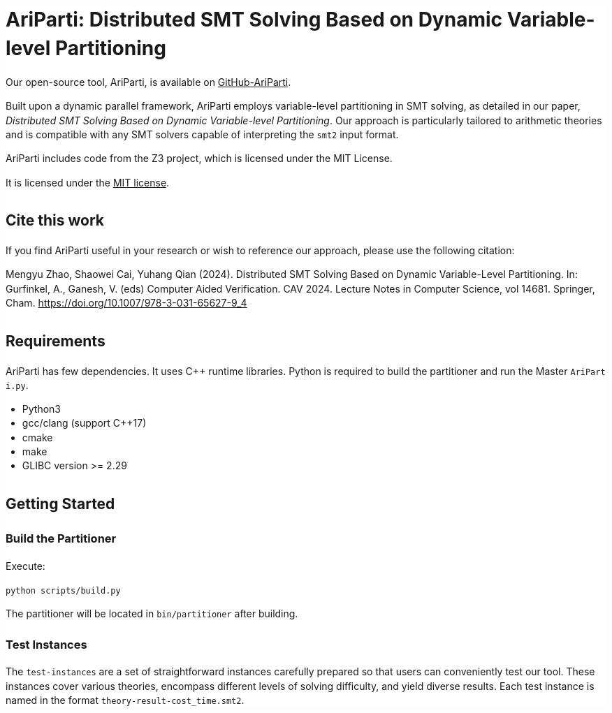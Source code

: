 # AriParti: Distributed SMT Solving Based on Dynamic Variable-level Partitioning

Our open-source tool, AriParti, is available on [GitHub-AriParti](https://github.com/shaowei-cai-group/AriParti).

Built upon a dynamic parallel framework, AriParti employs variable-level partitioning in SMT solving, as detailed in our paper, *Distributed SMT Solving Based on Dynamic Variable-level Partitioning*.
Our approach is particularly tailored to arithmetic theories and is compatible with any SMT solvers capable of interpreting the `smt2` input format.

AriParti includes code from the Z3 project, which is licensed under the MIT License.

It is licensed under the [MIT license](LICENSE.txt).

## Cite this work

If you find AriParti useful in your research or wish to reference our approach, please use the following citation:

Mengyu Zhao, Shaowei Cai, Yuhang Qian (2024). Distributed SMT Solving Based on Dynamic Variable-Level Partitioning. In: Gurfinkel, A., Ganesh, V. (eds) Computer Aided Verification. CAV 2024. Lecture Notes in Computer Science, vol 14681. Springer, Cham. https://doi.org/10.1007/978-3-031-65627-9_4

## Requirements

AriParti has few dependencies.
It uses C++ runtime libraries.
Python is required to build the partitioner and run the Master `AriParti.py`.

- Python3
- gcc/clang (support C++17)
- cmake
- make
- GLIBC version >= 2.29

## Getting Started

### Build the Partitioner

Execute:

```bash
python scripts/build.py
```

The partitioner will be located in `bin/partitioner` after building.

### Test Instances

The `test-instances` are a set of straightforward instances carefully prepared so that users can conveniently test our tool. These instances cover various theories, encompass different levels of solving difficulty, and yield diverse results. Each test instance is named in the format `theory-result-cost_time.smt2`.
